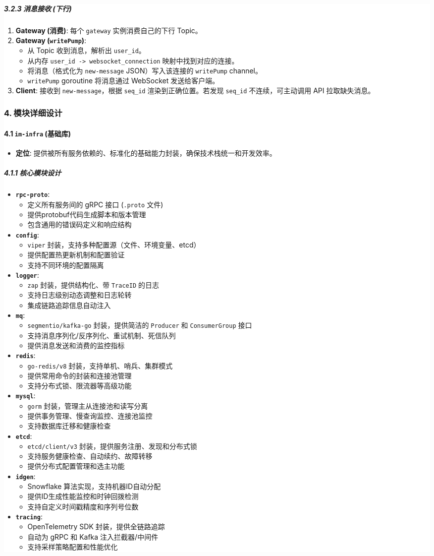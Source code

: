 
##### 3.2.3 消息接收 (下行)
1.  **Gateway (消费)**: 每个 `gateway` 实例消费自己的下行 Topic。
2.  **Gateway (`writePump`)**:
    *   从 Topic 收到消息，解析出 `user_id`。
    *   从内存 `user_id -> websocket_connection` 映射中找到对应的连接。
    *   将消息（格式化为 `new-message` JSON）写入该连接的 `writePump` channel。
    *   `writePump` goroutine 将消息通过 WebSocket 发送给客户端。
3.  **Client**: 接收到 `new-message`，根据 `seq_id` 渲染到正确位置。若发现 `seq_id` 不连续，可主动调用 API 拉取缺失消息。

### 4. 模块详细设计

#### 4.1 `im-infra` (基础库)
*   **定位**: 提供被所有服务依赖的、标准化的基础能力封装，确保技术栈统一和开发效率。

##### 4.1.1 核心模块设计
*   **`rpc-proto`**:
    *   定义所有服务间的 gRPC 接口 (`.proto` 文件)
    *   提供protobuf代码生成脚本和版本管理
    *   包含通用的错误码定义和响应结构
*   **`config`**:
    *   `viper` 封装，支持多种配置源（文件、环境变量、etcd）
    *   提供配置热更新机制和配置验证
    *   支持不同环境的配置隔离
*   **`logger`**:
    *   `zap` 封装，提供结构化、带 `TraceID` 的日志
    *   支持日志级别动态调整和日志轮转
    *   集成链路追踪信息自动注入
*   **`mq`**:
    *   `segmentio/kafka-go` 封装，提供简洁的 `Producer` 和 `ConsumerGroup` 接口
    *   支持消息序列化/反序列化、重试机制、死信队列
    *   提供消息发送和消费的监控指标
*   **`redis`**:
    *   `go-redis/v8` 封装，支持单机、哨兵、集群模式
    *   提供常用命令的封装和连接池管理
    *   支持分布式锁、限流器等高级功能
*   **`mysql`**:
    *   `gorm` 封装，管理主从连接池和读写分离
    *   提供事务管理、慢查询监控、连接池监控
    *   支持数据库迁移和健康检查
*   **`etcd`**:
    *   `etcd/client/v3` 封装，提供服务注册、发现和分布式锁
    *   支持服务健康检查、自动续约、故障转移
    *   提供分布式配置管理和选主功能
*   **`idgen`**:
    *   Snowflake 算法实现，支持机器ID自动分配
    *   提供ID生成性能监控和时钟回拨检测
    *   支持自定义时间戳精度和序列号位数
*   **`tracing`**:
    *   OpenTelemetry SDK 封装，提供全链路追踪
    *   自动为 gRPC 和 Kafka 注入拦截器/中间件
    *   支持采样策略配置和性能优化
